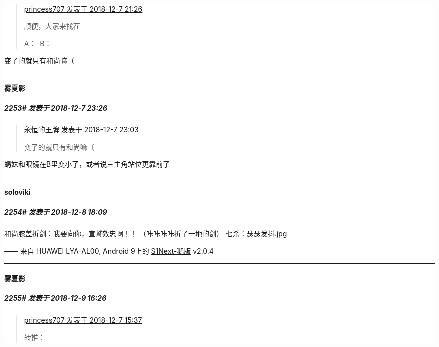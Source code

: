 

<blockquote><a href="httphttps://bbs.saraba1st.com/2b/forum.php?mod=redirect&amp;goto=findpost&amp;pid=41868064&amp;ptid=1770999" target="_blank">princess707 发表于 2018-12-7 21:26</a>

顺便，大家来找茬

A：  B：</blockquote>
变了的就只有和尚嘛（







-----

####  雾夏影  
##### 2253#       发表于 2018-12-7 23:26



<blockquote><a href="httphttps://bbs.saraba1st.com/2b/forum.php?mod=redirect&amp;goto=findpost&amp;pid=41868987&amp;ptid=1770999" target="_blank">永恒的王牌 发表于 2018-12-7 23:03</a>

变了的就只有和尚嘛（</blockquote>
蝎妹和眼镜在B里变小了，或者说三主角站位更靠前了







-----

####  soloviki  
##### 2254#       发表于 2018-12-8 18:09




和尚膝盖折剑：我要向你，宣誓效忠啊！！
（咔咔咔咔折了一地的剑）
七杀：瑟瑟发抖.jpg

—— 来自 HUAWEI LYA-AL00, Android 9上的 [S1Next-鹅版](https://github.com/ykrank/S1-Next/releases) v2.0.4







-----

####  雾夏影  
##### 2255#       发表于 2018-12-9 16:26



<blockquote><a href="httphttps://bbs.saraba1st.com/2b/forum.php?mod=redirect&amp;goto=findpost&amp;pid=41864420&amp;ptid=1770999" target="_blank">princess707 发表于 2018-12-7 15:37</a>

转推：
